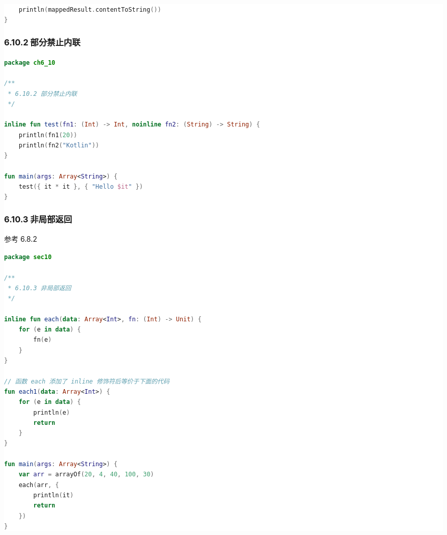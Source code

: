 ```kotlin
    println(mappedResult.contentToString())
}
```

### 6.10.2 部分禁止内联

```kotlin
package ch6_10

/**
 * 6.10.2 部分禁止内联
 */

inline fun test(fn1: (Int) -> Int, noinline fn2: (String) -> String) {
    println(fn1(20))
    println(fn2("Kotlin"))
}

fun main(args: Array<String>) {
    test({ it * it }, { "Hello $it" })
}
```

### 6.10.3 非局部返回

参考 6.8.2

```kotlin
package sec10

/**
 * 6.10.3 非局部返回
 */

inline fun each(data: Array<Int>, fn: (Int) -> Unit) {
    for (e in data) {
        fn(e)
    }
}

// 函数 each 添加了 inline 修饰符后等价于下面的代码
fun each1(data: Array<Int>) {
    for (e in data) {
        println(e)
        return
    }
}

fun main(args: Array<String>) {
    var arr = arrayOf(20, 4, 40, 100, 30)
    each(arr, {
        println(it)
        return
    })
}
```